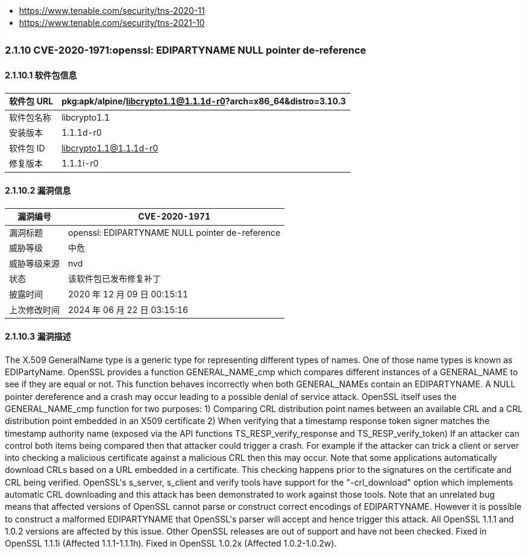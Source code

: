 - https://www.tenable.com/security/tns-2020-11
- https://www.tenable.com/security/tns-2021-10

### 2.1.10 CVE-2020-1971:openssl: EDIPARTYNAME NULL pointer de-reference

#### 2.1.10.1 软件包信息

| 软件包 URL | pkg:apk/alpine/libcrypto1.1@1.1.1d-r0?arch=x86_64&distro=3.10.3 |
|--- | --- |
| 软件包名称 | libcrypto1.1 |
| 安装版本 | 1.1.1d-r0 |
| 软件包 ID | libcrypto1.1@1.1.1d-r0 |
| 修复版本 | 1.1.1i-r0 |

#### 2.1.10.2 漏洞信息

| 漏洞编号 | CVE-2020-1971 |
|--- | --- |
| 漏洞标题 | openssl: EDIPARTYNAME NULL pointer de-reference |
| 威胁等级 | 中危 |
| 威胁等级来源 | nvd |
| 状态 | 该软件包已发布修复补丁 |
| 披露时间 | 2020 年 12 月 09 日 00:15:11 |
| 上次修改时间 | 2024 年 06 月 22 日 03:15:16 |

#### 2.1.10.3 漏洞描述

The X.509 GeneralName type is a generic type for representing different types of names. One of those name types is known as EDIPartyName. OpenSSL provides a function GENERAL_NAME_cmp which compares different instances of a GENERAL_NAME to see if they are equal or not. This function behaves incorrectly when both GENERAL_NAMEs contain an EDIPARTYNAME. A NULL pointer dereference and a crash may occur leading to a possible denial of service attack. OpenSSL itself uses the GENERAL_NAME_cmp function for two purposes: 1) Comparing CRL distribution point names between an available CRL and a CRL distribution point embedded in an X509 certificate 2) When verifying that a timestamp response token signer matches the timestamp authority name (exposed via the API functions TS_RESP_verify_response and TS_RESP_verify_token) If an attacker can control both items being compared then that attacker could trigger a crash. For example if the attacker can trick a client or server into checking a malicious certificate against a malicious CRL then this may occur. Note that some applications automatically download CRLs based on a URL embedded in a certificate. This checking happens prior to the signatures on the certificate and CRL being verified. OpenSSL's s_server, s_client and verify tools have support for the "-crl_download" option which implements automatic CRL downloading and this attack has been demonstrated to work against those tools. Note that an unrelated bug means that affected versions of OpenSSL cannot parse or construct correct encodings of EDIPARTYNAME. However it is possible to construct a malformed EDIPARTYNAME that OpenSSL's parser will accept and hence trigger this attack. All OpenSSL 1.1.1 and 1.0.2 versions are affected by this issue. Other OpenSSL releases are out of support and have not been checked. Fixed in OpenSSL 1.1.1i (Affected 1.1.1-1.1.1h). Fixed in OpenSSL 1.0.2x (Affected 1.0.2-1.0.2w).
